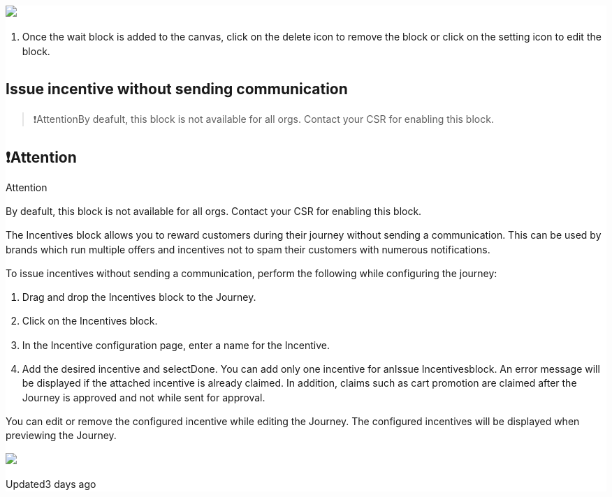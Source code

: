 ![](https://files.readme.io/b7087bd-small-15.png)

1. Once the wait block is added to the canvas, click on the delete icon to remove the block or click on the setting icon to edit the block.

## Issue incentive without sending communication

> ❗️AttentionBy deafult, this block is not available for all orgs. Contact your CSR for enabling this block.

## ❗️Attention

Attention

By deafult, this block is not available for all orgs. Contact your CSR for enabling this block.

The Incentives block allows you to reward customers during their journey without sending a communication. This can be used by brands which run multiple offers and incentives not to spam their customers with numerous notifications.

To issue incentives without sending a communication, perform the following while configuring the journey:

1. Drag and drop the Incentives block to the Journey.

2. Click on the Incentives block.

3. In the Incentive configuration page, enter a name for the Incentive.

4. Add the desired incentive and selectDone. You can add only one incentive for anIssue Incentivesblock. An error message will be displayed if the attached incentive is already claimed. In addition, claims such as cart promotion are claimed after the Journey is approved and not while sent for approval.

You can edit or remove the configured incentive while editing the Journey. The configured incentives will be displayed when previewing the Journey.

![](https://files.readme.io/5af24c8-NoCommIncentives.gif)

Updated3 days ago